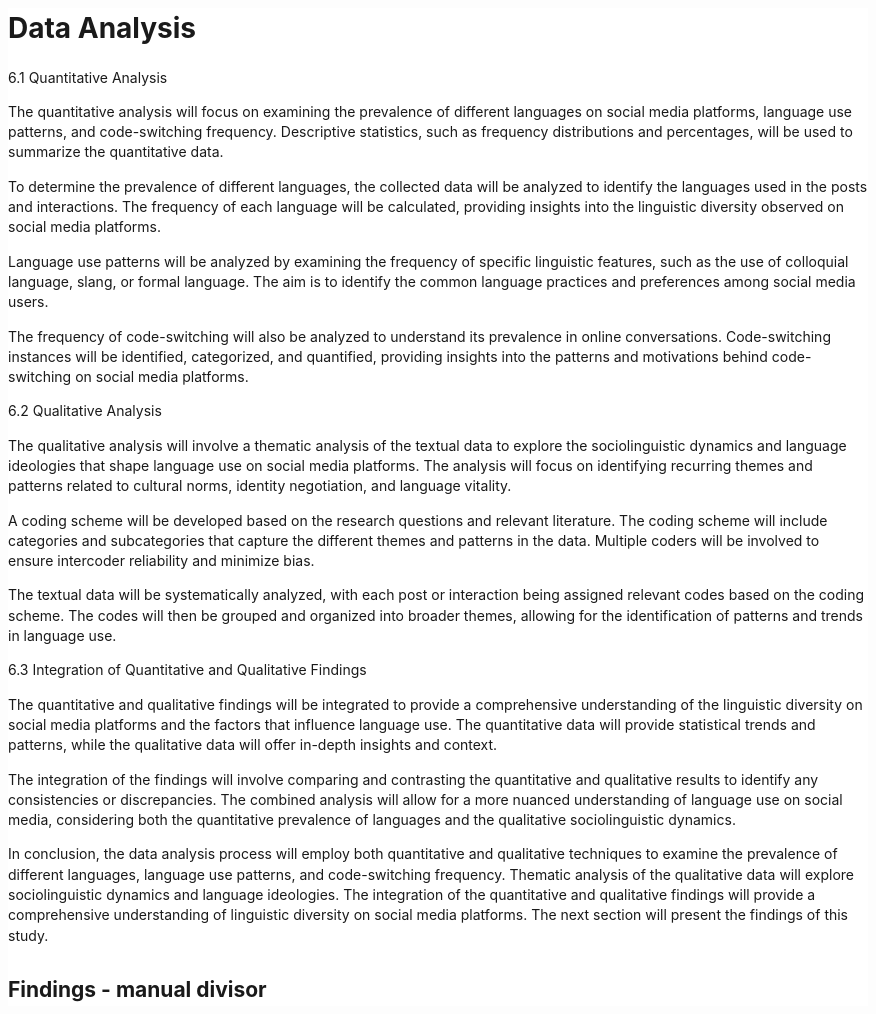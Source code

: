 # Data Analysis

6.1 Quantitative Analysis

The quantitative analysis will focus on examining the prevalence of different languages on social media platforms, language use patterns, and code-switching frequency. Descriptive statistics, such as frequency distributions and percentages, will be used to summarize the quantitative data.

To determine the prevalence of different languages, the collected data will be analyzed to identify the languages used in the posts and interactions. The frequency of each language will be calculated, providing insights into the linguistic diversity observed on social media platforms.

Language use patterns will be analyzed by examining the frequency of specific linguistic features, such as the use of colloquial language, slang, or formal language. The aim is to identify the common language practices and preferences among social media users.

The frequency of code-switching will also be analyzed to understand its prevalence in online conversations. Code-switching instances will be identified, categorized, and quantified, providing insights into the patterns and motivations behind code-switching on social media platforms.

6.2 Qualitative Analysis

The qualitative analysis will involve a thematic analysis of the textual data to explore the sociolinguistic dynamics and language ideologies that shape language use on social media platforms. The analysis will focus on identifying recurring themes and patterns related to cultural norms, identity negotiation, and language vitality.

A coding scheme will be developed based on the research questions and relevant literature. The coding scheme will include categories and subcategories that capture the different themes and patterns in the data. Multiple coders will be involved to ensure intercoder reliability and minimize bias.

The textual data will be systematically analyzed, with each post or interaction being assigned relevant codes based on the coding scheme. The codes will then be grouped and organized into broader themes, allowing for the identification of patterns and trends in language use.

6.3 Integration of Quantitative and Qualitative Findings

The quantitative and qualitative findings will be integrated to provide a comprehensive understanding of the linguistic diversity on social media platforms and the factors that influence language use. The quantitative data will provide statistical trends and patterns, while the qualitative data will offer in-depth insights and context.

The integration of the findings will involve comparing and contrasting the quantitative and qualitative results to identify any consistencies or discrepancies. The combined analysis will allow for a more nuanced understanding of language use on social media, considering both the quantitative prevalence of languages and the qualitative sociolinguistic dynamics.

In conclusion, the data analysis process will employ both quantitative and qualitative techniques to examine the prevalence of different languages, language use patterns, and code-switching frequency. Thematic analysis of the qualitative data will explore sociolinguistic dynamics and language ideologies. The integration of the quantitative and qualitative findings will provide a comprehensive understanding of linguistic diversity on social media platforms. The next section will present the findings of this study.

## Findings - manual divisor
